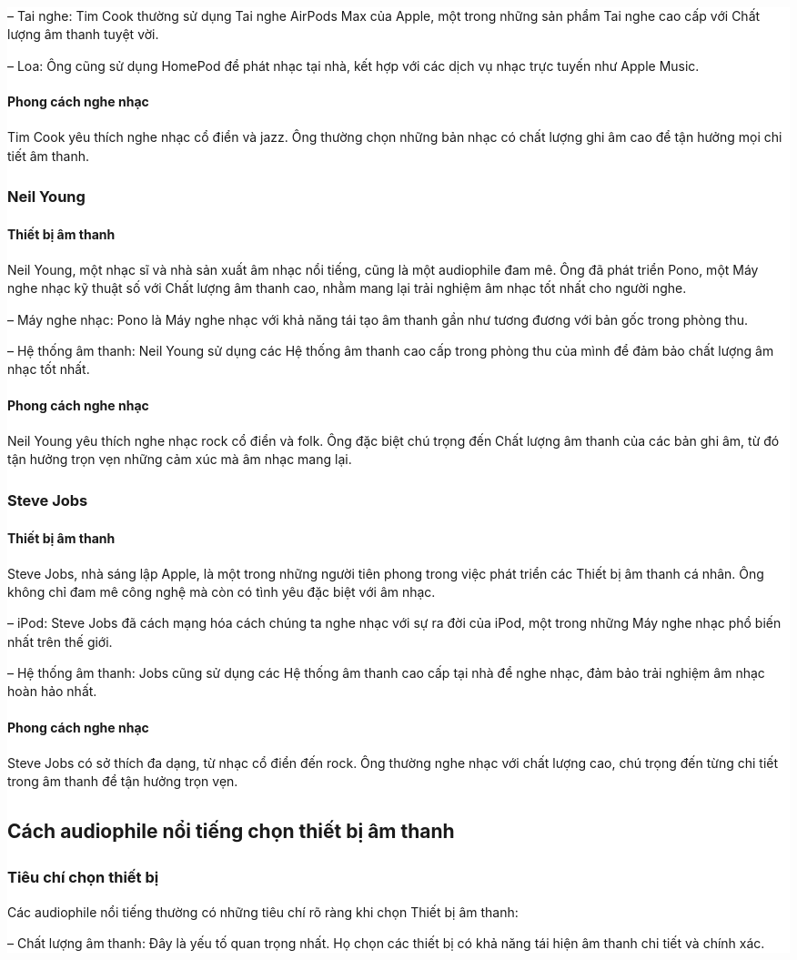 – Tai nghe: Tim Cook thường sử dụng Tai nghe AirPods Max của Apple, một trong những sản phẩm Tai nghe cao cấp với Chất lượng âm thanh tuyệt vời.

– Loa: Ông cũng sử dụng HomePod để phát nhạc tại nhà, kết hợp với các dịch vụ nhạc trực tuyến như Apple Music.

#### Phong cách nghe nhạc

Tim Cook yêu thích nghe nhạc cổ điển và jazz. Ông thường chọn những bản nhạc có chất lượng ghi âm cao để tận hưởng mọi chi tiết âm thanh.

### Neil Young

#### Thiết bị âm thanh

Neil Young, một nhạc sĩ và nhà sản xuất âm nhạc nổi tiếng, cũng là một audiophile đam mê. Ông đã phát triển Pono, một Máy nghe nhạc kỹ thuật số với Chất lượng âm thanh cao, nhằm mang lại trải nghiệm âm nhạc tốt nhất cho người nghe.

– Máy nghe nhạc: Pono là Máy nghe nhạc với khả năng tái tạo âm thanh gần như tương đương với bản gốc trong phòng thu.

– Hệ thống âm thanh: Neil Young sử dụng các Hệ thống âm thanh cao cấp trong phòng thu của mình để đảm bảo chất lượng âm nhạc tốt nhất.

#### Phong cách nghe nhạc

Neil Young yêu thích nghe nhạc rock cổ điển và folk. Ông đặc biệt chú trọng đến Chất lượng âm thanh của các bản ghi âm, từ đó tận hưởng trọn vẹn những cảm xúc mà âm nhạc mang lại.

### Steve Jobs

#### Thiết bị âm thanh

Steve Jobs, nhà sáng lập Apple, là một trong những người tiên phong trong việc phát triển các Thiết bị âm thanh cá nhân. Ông không chỉ đam mê công nghệ mà còn có tình yêu đặc biệt với âm nhạc.

– iPod: Steve Jobs đã cách mạng hóa cách chúng ta nghe nhạc với sự ra đời của iPod, một trong những Máy nghe nhạc phổ biến nhất trên thế giới.

– Hệ thống âm thanh: Jobs cũng sử dụng các Hệ thống âm thanh cao cấp tại nhà để nghe nhạc, đảm bảo trải nghiệm âm nhạc hoàn hảo nhất.

#### Phong cách nghe nhạc

Steve Jobs có sở thích đa dạng, từ nhạc cổ điển đến rock. Ông thường nghe nhạc với chất lượng cao, chú trọng đến từng chi tiết trong âm thanh để tận hưởng trọn vẹn.

## Cách audiophile nổi tiếng chọn thiết bị âm thanh

### Tiêu chí chọn thiết bị

Các audiophile nổi tiếng thường có những tiêu chí rõ ràng khi chọn Thiết bị âm thanh:

– Chất lượng âm thanh: Đây là yếu tố quan trọng nhất. Họ chọn các thiết bị có khả năng tái hiện âm thanh chi tiết và chính xác.
